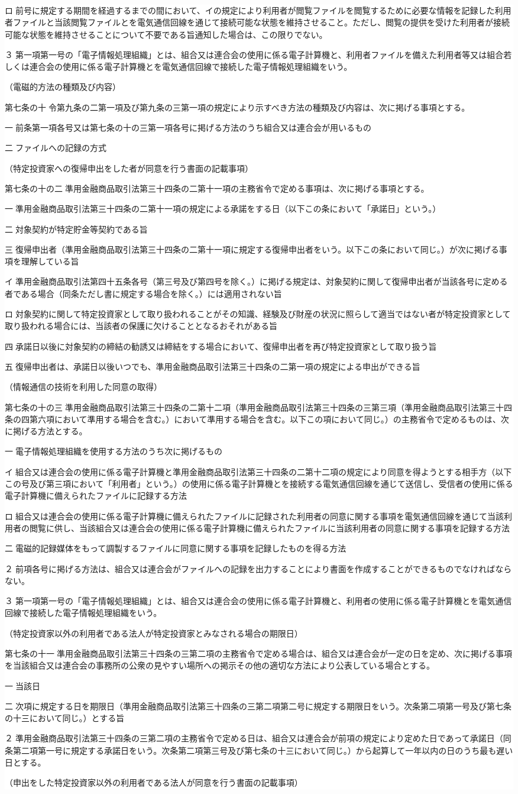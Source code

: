 ロ 前号に規定する期間を経過するまでの間において、イの規定により利用者が閲覧ファイルを閲覧するために必要な情報を記録した利用者ファイルと当該閲覧ファイルとを電気通信回線を通じて接続可能な状態を維持させること。ただし、閲覧の提供を受けた利用者が接続可能な状態を維持させることについて不要である旨通知した場合は、この限りでない。

３ 第一項第一号の「電子情報処理組織」とは、組合又は連合会の使用に係る電子計算機と、利用者ファイルを備えた利用者等又は組合若しくは連合会の使用に係る電子計算機とを電気通信回線で接続した電子情報処理組織をいう。

（電磁的方法の種類及び内容）

第七条の十 令第九条の二第一項及び第九条の三第一項の規定により示すべき方法の種類及び内容は、次に掲げる事項とする。

一 前条第一項各号又は第七条の十の三第一項各号に掲げる方法のうち組合又は連合会が用いるもの

二 ファイルへの記録の方式

（特定投資家への復帰申出をした者が同意を行う書面の記載事項）

第七条の十の二 準用金融商品取引法第三十四条の二第十一項の主務省令で定める事項は、次に掲げる事項とする。

一 準用金融商品取引法第三十四条の二第十一項の規定による承諾をする日（以下この条において「承諾日」という。）

二 対象契約が特定貯金等契約である旨

三 復帰申出者（準用金融商品取引法第三十四条の二第十一項に規定する復帰申出者をいう。以下この条において同じ。）が次に掲げる事項を理解している旨

イ 準用金融商品取引法第四十五条各号（第三号及び第四号を除く。）に掲げる規定は、対象契約に関して復帰申出者が当該各号に定める者である場合（同条ただし書に規定する場合を除く。）には適用されない旨

ロ 対象契約に関して特定投資家として取り扱われることがその知識、経験及び財産の状況に照らして適当ではない者が特定投資家として取り扱われる場合には、当該者の保護に欠けることとなるおそれがある旨

四 承諾日以後に対象契約の締結の勧誘又は締結をする場合において、復帰申出者を再び特定投資家として取り扱う旨

五 復帰申出者は、承諾日以後いつでも、準用金融商品取引法第三十四条の二第一項の規定による申出ができる旨

（情報通信の技術を利用した同意の取得）

第七条の十の三 準用金融商品取引法第三十四条の二第十二項（準用金融商品取引法第三十四条の三第三項（準用金融商品取引法第三十四条の四第六項において準用する場合を含む。）において準用する場合を含む。以下この項において同じ。）の主務省令で定めるものは、次に掲げる方法とする。

一 電子情報処理組織を使用する方法のうち次に掲げるもの

イ 組合又は連合会の使用に係る電子計算機と準用金融商品取引法第三十四条の二第十二項の規定により同意を得ようとする相手方（以下この号及び第三項において「利用者」という。）の使用に係る電子計算機とを接続する電気通信回線を通じて送信し、受信者の使用に係る電子計算機に備えられたファイルに記録する方法

ロ 組合又は連合会の使用に係る電子計算機に備えられたファイルに記録された利用者の同意に関する事項を電気通信回線を通じて当該利用者の閲覧に供し、当該組合又は連合会の使用に係る電子計算機に備えられたファイルに当該利用者の同意に関する事項を記録する方法

二 電磁的記録媒体をもって調製するファイルに同意に関する事項を記録したものを得る方法

２ 前項各号に掲げる方法は、組合又は連合会がファイルへの記録を出力することにより書面を作成することができるものでなければならない。

３ 第一項第一号の「電子情報処理組織」とは、組合又は連合会の使用に係る電子計算機と、利用者の使用に係る電子計算機とを電気通信回線で接続した電子情報処理組織をいう。

（特定投資家以外の利用者である法人が特定投資家とみなされる場合の期限日）

第七条の十一 準用金融商品取引法第三十四条の三第二項の主務省令で定める場合は、組合又は連合会が一定の日を定め、次に掲げる事項を当該組合又は連合会の事務所の公衆の見やすい場所への掲示その他の適切な方法により公表している場合とする。

一 当該日

二 次項に規定する日を期限日（準用金融商品取引法第三十四条の三第二項第二号に規定する期限日をいう。次条第二項第一号及び第七条の十三において同じ。）とする旨

２ 準用金融商品取引法第三十四条の三第二項の主務省令で定める日は、組合又は連合会が前項の規定により定めた日であって承諾日（同条第二項第一号に規定する承諾日をいう。次条第二項第三号及び第七条の十三において同じ。）から起算して一年以内の日のうち最も遅い日とする。

（申出をした特定投資家以外の利用者である法人が同意を行う書面の記載事項）
